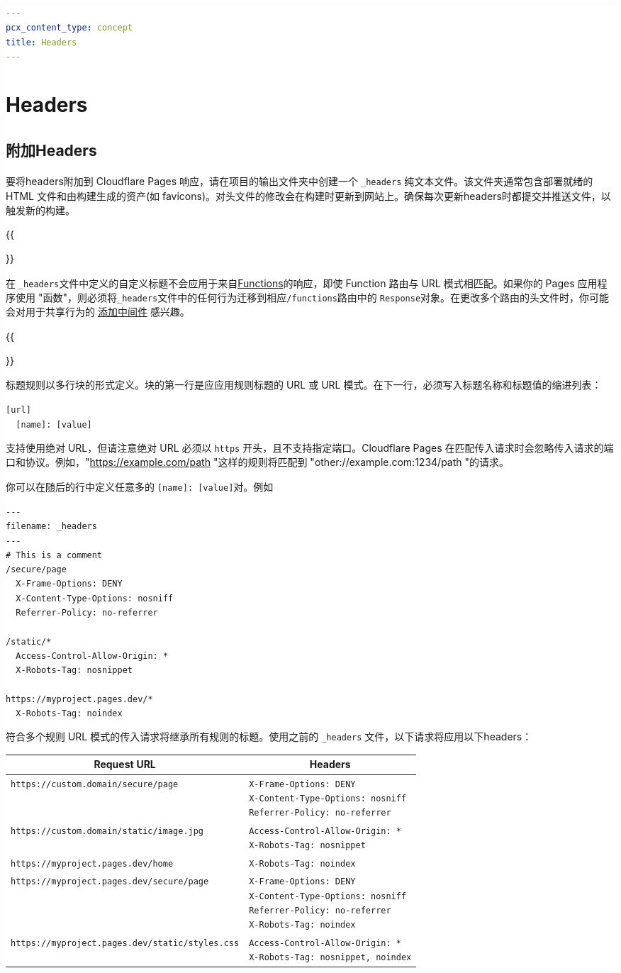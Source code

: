 ```yaml
---
pcx_content_type: concept
title: Headers
---
```


# Headers

## 附加Headers

要将headers附加到 Cloudflare Pages 响应，请在项目的输出文件夹中创建一个 `_headers` 纯文本文件。该文件夹通常包含部署就绪的 HTML 文件和由构建生成的资产(如 favicons)。对头文件的修改会在构建时更新到网站上。确保每次更新headers时都提交并推送文件，以触发新的构建。

{{<Aside type="warning">}}

在 `_headers`文件中定义的自定义标题不会应用于来自[Functions](/pages/functions/)的响应，即使 Function 路由与 URL 模式相匹配。如果你的 Pages 应用程序使用 "函数"，则必须将`_headers`文件中的任何行为迁移到相应`/functions`路由中的 `Response`对象。在更改多个路由的头文件时，你可能会对用于共享行为的 [添加中间件](/pages/functions/middleware/) 感兴趣。

{{</Aside>}}

标题规则以多行块的形式定义。块的第一行是应应用规则标题的 URL 或 URL 模式。在下一行，必须写入标题名称和标题值的缩进列表：

```txt
[url]
  [name]: [value]
```

支持使用绝对 URL，但请注意绝对 URL 必须以 `https` 开头，且不支持指定端口。Cloudflare Pages 在匹配传入请求时会忽略传入请求的端口和协议。例如，"https://example.com/path "这样的规则将匹配到 "other://example.com:1234/path "的请求。

你可以在随后的行中定义任意多的 `[name]: [value]`对。例如

```txt
---
filename: _headers
---
# This is a comment
/secure/page
  X-Frame-Options: DENY
  X-Content-Type-Options: nosniff
  Referrer-Policy: no-referrer

/static/*
  Access-Control-Allow-Origin: *
  X-Robots-Tag: nosnippet

https://myproject.pages.dev/*
  X-Robots-Tag: noindex
```

符合多个规则 URL 模式的传入请求将继承所有规则的标题。使用之前的 `_headers` 文件，以下请求将应用以下headers：

| Request URL                                     | Headers                                                                                                                               |
| ----------------------------------------------- | ------------------------------------------------------------------------------------------------------------------------------------- |
| `https://custom.domain/secure/page`             | `X-Frame-Options: DENY` <br /> `X-Content-Type-Options: nosniff ` <br /> `Referrer-Policy: no-referrer`                               |
| `https://custom.domain/static/image.jpg`        | `Access-Control-Allow-Origin: *` <br /> `X-Robots-Tag: nosnippet`                                                                     |
| `https://myproject.pages.dev/home`              | `X-Robots-Tag: noindex`                                                                                                               |
| `https://myproject.pages.dev/secure/page`       | `X-Frame-Options: DENY` <br /> `X-Content-Type-Options: nosniff` <br /> `Referrer-Policy: no-referrer` <br /> `X-Robots-Tag: noindex` |
| `https://myproject.pages.dev/static/styles.css` | `Access-Control-Allow-Origin: *` <br /> `X-Robots-Tag: nosnippet, noindex`                                                            |
